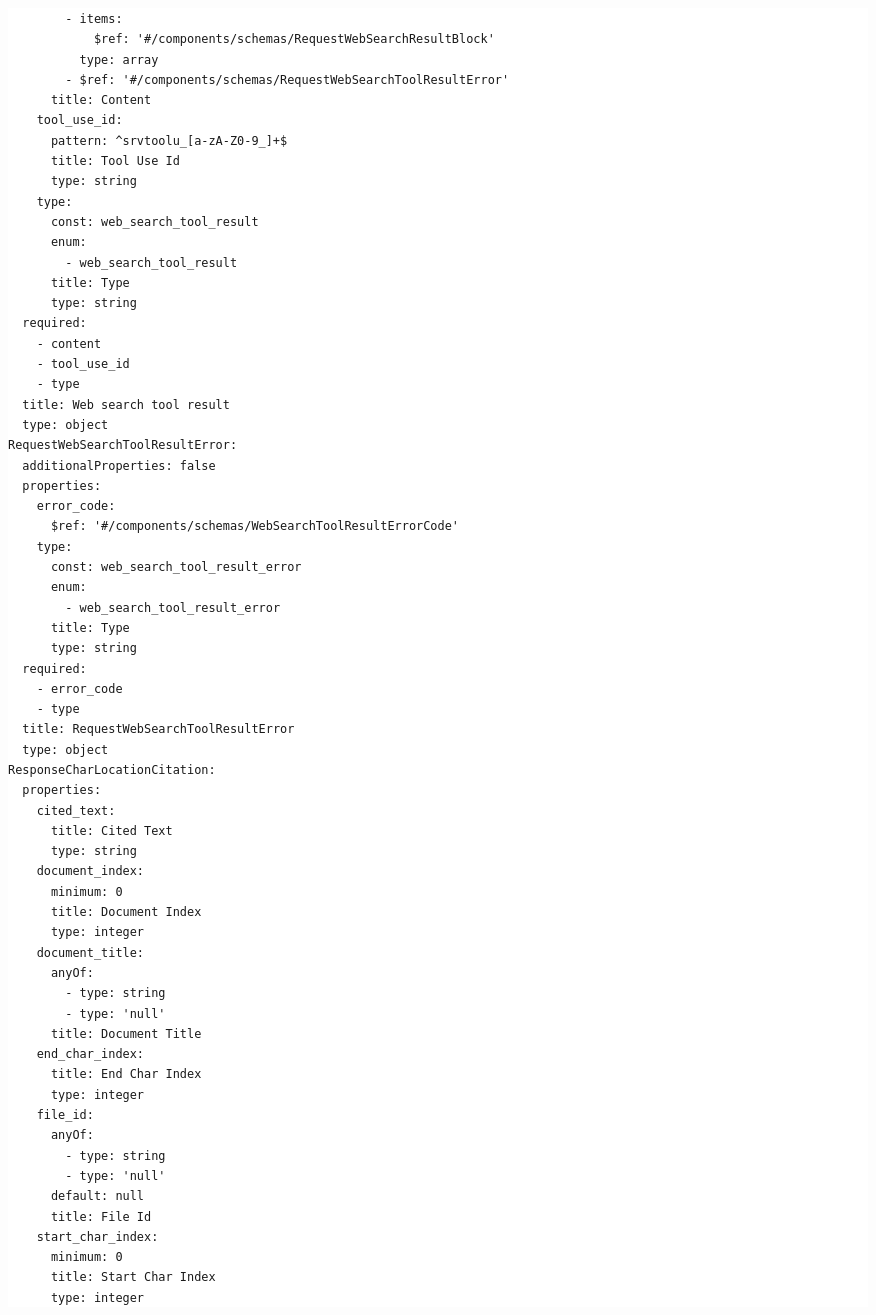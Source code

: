             - items:
                $ref: '#/components/schemas/RequestWebSearchResultBlock'
              type: array
            - $ref: '#/components/schemas/RequestWebSearchToolResultError'
          title: Content
        tool_use_id:
          pattern: ^srvtoolu_[a-zA-Z0-9_]+$
          title: Tool Use Id
          type: string
        type:
          const: web_search_tool_result
          enum:
            - web_search_tool_result
          title: Type
          type: string
      required:
        - content
        - tool_use_id
        - type
      title: Web search tool result
      type: object
    RequestWebSearchToolResultError:
      additionalProperties: false
      properties:
        error_code:
          $ref: '#/components/schemas/WebSearchToolResultErrorCode'
        type:
          const: web_search_tool_result_error
          enum:
            - web_search_tool_result_error
          title: Type
          type: string
      required:
        - error_code
        - type
      title: RequestWebSearchToolResultError
      type: object
    ResponseCharLocationCitation:
      properties:
        cited_text:
          title: Cited Text
          type: string
        document_index:
          minimum: 0
          title: Document Index
          type: integer
        document_title:
          anyOf:
            - type: string
            - type: 'null'
          title: Document Title
        end_char_index:
          title: End Char Index
          type: integer
        file_id:
          anyOf:
            - type: string
            - type: 'null'
          default: null
          title: File Id
        start_char_index:
          minimum: 0
          title: Start Char Index
          type: integer